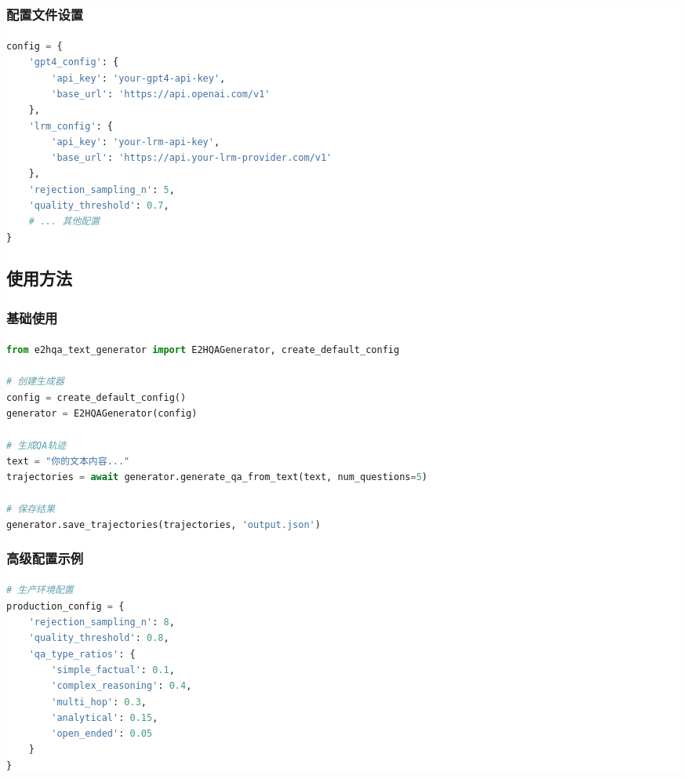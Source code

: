 ### 配置文件设置
```python
config = {
    'gpt4_config': {
        'api_key': 'your-gpt4-api-key',
        'base_url': 'https://api.openai.com/v1'
    },
    'lrm_config': {
        'api_key': 'your-lrm-api-key',
        'base_url': 'https://api.your-lrm-provider.com/v1'
    },
    'rejection_sampling_n': 5,
    'quality_threshold': 0.7,
    # ... 其他配置
}
```

## 使用方法

### 基础使用
```python
from e2hqa_text_generator import E2HQAGenerator, create_default_config

# 创建生成器
config = create_default_config()
generator = E2HQAGenerator(config)

# 生成QA轨迹
text = "你的文本内容..."
trajectories = await generator.generate_qa_from_text(text, num_questions=5)

# 保存结果
generator.save_trajectories(trajectories, 'output.json')
```

### 高级配置示例
```python
# 生产环境配置
production_config = {
    'rejection_sampling_n': 8,
    'quality_threshold': 0.8,
    'qa_type_ratios': {
        'simple_factual': 0.1,
        'complex_reasoning': 0.4,
        'multi_hop': 0.3,
        'analytical': 0.15,
        'open_ended': 0.05
    }
}
```
